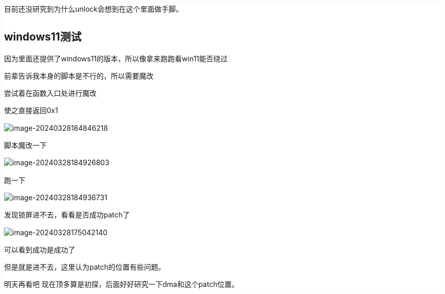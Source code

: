 目前还没研究到为什么unlock会想到在这个里面做手脚。

## windows11测试

因为里面还提供了windows11的版本，所以像拿来跑跑看win11能否绕过

前辈告诉我本身的脚本是不行的，所以需要魔改

尝试着在函数入口处进行魔改

使之直接返回0x1

![image-20240328184846218](https://typora-1321221957.cos.ap-shanghai.myqcloud.com/image1/202403281851312.png)

脚本魔改一下

![image-20240328184926803](https://typora-1321221957.cos.ap-shanghai.myqcloud.com/image1/202403281851313.png)

跑一下

![image-20240328184936731](https://typora-1321221957.cos.ap-shanghai.myqcloud.com/image1/202403281851314.png)

发现锁屏进不去，看看是否成功patch了

![image-20240328175042140](https://typora-1321221957.cos.ap-shanghai.myqcloud.com/image1/202403281851315.png)

可以看到成功是成功了

但是就是进不去，这里认为patch的位置有些问题。

明天再看吧 现在顶多算是初探，后面好好研究一下dma和这个patch位置。